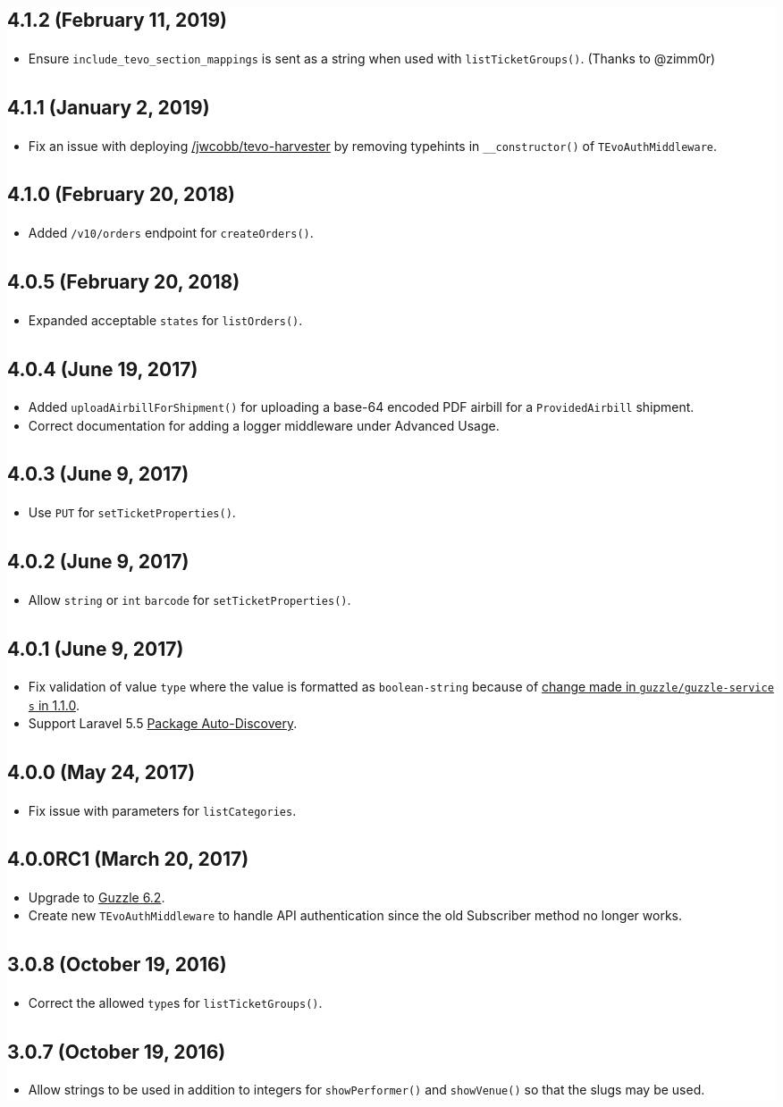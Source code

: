## 4.1.2 (February 11, 2019)
- Ensure `include_tevo_section_mappings` is sent as a string when used with `listTicketGroups()`. (Thanks to @zimm0r)

## 4.1.1 (January 2, 2019)
- Fix an issue with deploying [/jwcobb/tevo-harvester](https://github.com/jwcobb/tevo-harvester) by removing typehints in `__constructor()` of `TEvoAuthMiddleware`.

## 4.1.0 (February 20, 2018)
- Added `/v10/orders` endpoint for `createOrders()`.

## 4.0.5 (February 20, 2018)
- Expanded acceptable `states` for `listOrders()`.

## 4.0.4 (June 19, 2017)
- Added `uploadAirbillForShipment()` for uploading a base-64 encoded PDF airbill for a `ProvidedAirbill` shipment.
- Correct documentation for adding a logger middleware under Advanced Usage.

## 4.0.3 (June 9, 2017)
- Use `PUT` for `setTicketProperties()`.

## 4.0.2 (June 9, 2017)
- Allow `string` or `int` `barcode` for `setTicketProperties()`.

## 4.0.1 (June 9, 2017)
- Fix validation of value `type` where the value is formatted as `boolean-string` because of [change made in `guzzle/guzzle-services` in 1.1.0](https://github.com/guzzle/guzzle-services/pull/130/commits/13f2abc948901a8f108c5bf4daafeb2a137b853b).
- Support Laravel 5.5 [Package Auto-Discovery](https://medium.com/@taylorotwell/package-auto-discovery-in-laravel-5-5-ea9e3ab20518).

## 4.0.0 (May 24, 2017)
- Fix issue with parameters for `listCategories`.

## 4.0.0RC1 (March 20, 2017)
- Upgrade to [Guzzle 6.2](https://github.com/guzzle/guzzle).
- Create new `TEvoAuthMiddleware` to handle API authentication since the old Subscriber method no longer works.

## 3.0.8 (October 19, 2016)
- Correct the allowed `type`s for `listTicketGroups()`.

## 3.0.7 (October 19, 2016)
- Allow strings to be used in addition to integers for `showPerformer()` and `showVenue()` so that the slugs may be used.
